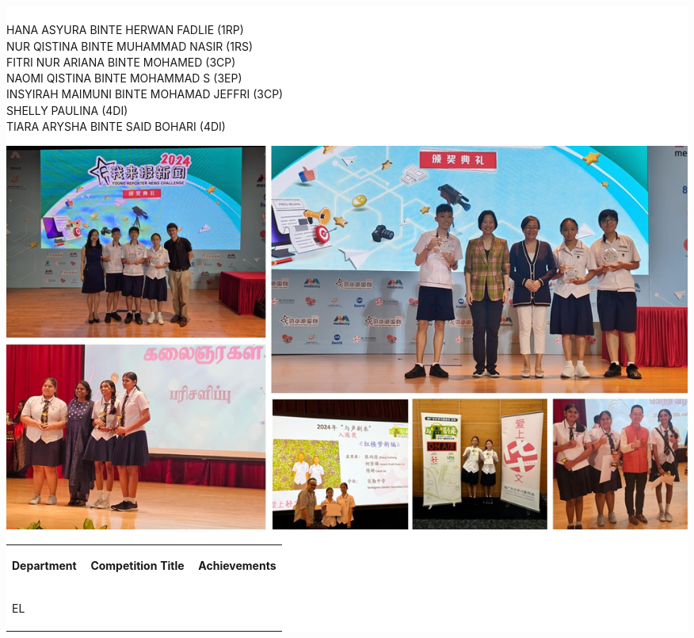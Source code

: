 <br>HANA ASYURA BINTE HERWAN FADLIE (1RP)
<br>NUR QISTINA BINTE MUHAMMAD NASIR (1RS)
<br>FITRI NUR ARIANA BINTE MOHAMED (3CP)
<br>NAOMI QISTINA BINTE MOHAMMAD S (3EP)
<br>INSYIRAH MAIMUNI BINTE MOHAMAD JEFFRI (3CP)
<br>SHELLY PAULINA (4DI)
<br>TIARA ARYSHA BINTE SAID BOHARI (4DI)</p>
</td>
</tr>
</tbody>
</table>
<div class="isomer-image-wrapper">
<img style="width: 100%" height="auto" width="100%" alt="" src="/images/studentacademic2024__4_.jpg">
</div>
<p></p>
<table style="minWidth: 75px">
<colgroup>
<col>
<col>
<col>
</colgroup>
<tbody>
<tr>
<td rowspan="1" colspan="1">
<p><strong>Department&nbsp;</strong>
</p>
</td>
<td rowspan="1" colspan="1">
<p><strong>Competition Title&nbsp;</strong>
</p>
</td>
<td rowspan="1" colspan="1">
<p><strong>Achievements</strong>
</p>
</td>
</tr>
<tr>
<td rowspan="1" colspan="1">
<p>EL</p>
